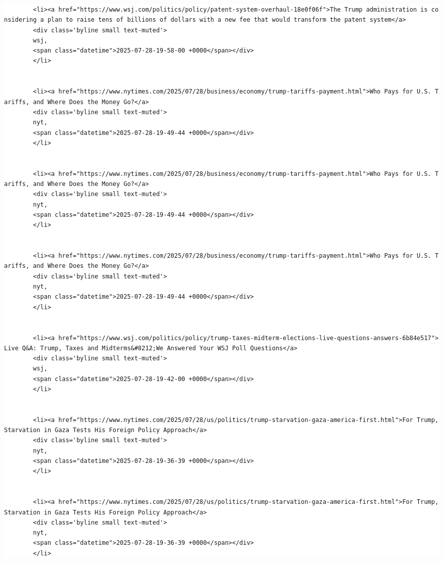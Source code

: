 
            <li><a href="https://www.wsj.com/politics/policy/patent-system-overhaul-18e0f06f">The Trump administration is considering a plan to raise tens of billions of dollars with a new fee that would transform the patent system</a>
            <div class='byline small text-muted'>
            wsj, 
            <span class="datetime">2025-07-28-19-58-00 +0000</span></div>
            </li>
        

            <li><a href="https://www.nytimes.com/2025/07/28/business/economy/trump-tariffs-payment.html">Who Pays for U.S. Tariffs, and Where Does the Money Go?</a>
            <div class='byline small text-muted'>
            nyt, 
            <span class="datetime">2025-07-28-19-49-44 +0000</span></div>
            </li>
        

            <li><a href="https://www.nytimes.com/2025/07/28/business/economy/trump-tariffs-payment.html">Who Pays for U.S. Tariffs, and Where Does the Money Go?</a>
            <div class='byline small text-muted'>
            nyt, 
            <span class="datetime">2025-07-28-19-49-44 +0000</span></div>
            </li>
        

            <li><a href="https://www.nytimes.com/2025/07/28/business/economy/trump-tariffs-payment.html">Who Pays for U.S. Tariffs, and Where Does the Money Go?</a>
            <div class='byline small text-muted'>
            nyt, 
            <span class="datetime">2025-07-28-19-49-44 +0000</span></div>
            </li>
        

            <li><a href="https://www.wsj.com/politics/policy/trump-taxes-midterm-elections-live-questions-answers-6b84e517">Live Q&A: Trump, Taxes and Midterms&#8212;We Answered Your WSJ Poll Questions</a>
            <div class='byline small text-muted'>
            wsj, 
            <span class="datetime">2025-07-28-19-42-00 +0000</span></div>
            </li>
        

            <li><a href="https://www.nytimes.com/2025/07/28/us/politics/trump-starvation-gaza-america-first.html">For Trump, Starvation in Gaza Tests His Foreign Policy Approach</a>
            <div class='byline small text-muted'>
            nyt, 
            <span class="datetime">2025-07-28-19-36-39 +0000</span></div>
            </li>
        

            <li><a href="https://www.nytimes.com/2025/07/28/us/politics/trump-starvation-gaza-america-first.html">For Trump, Starvation in Gaza Tests His Foreign Policy Approach</a>
            <div class='byline small text-muted'>
            nyt, 
            <span class="datetime">2025-07-28-19-36-39 +0000</span></div>
            </li>
        